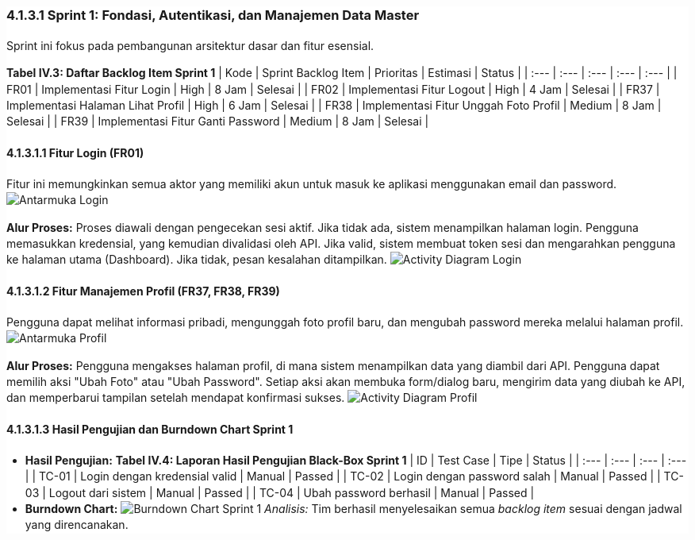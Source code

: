 ### 4.1.3.1 Sprint 1: Fondasi, Autentikasi, dan Manajemen Data Master
Sprint ini fokus pada pembangunan arsitektur dasar dan fitur esensial.

**Tabel IV.3: Daftar Backlog Item Sprint 1**
| Kode | Sprint Backlog Item | Prioritas | Estimasi | Status |
| :--- | :--- | :--- | :--- | :--- |
| FR01 | Implementasi Fitur Login | High | 8 Jam | Selesai |
| FR02 | Implementasi Fitur Logout | High | 4 Jam | Selesai |
| FR37 | Implementasi Halaman Lihat Profil | High | 6 Jam | Selesai |
| FR38 | Implementasi Fitur Unggah Foto Profil | Medium | 8 Jam | Selesai |
| FR39 | Implementasi Fitur Ganti Password | Medium | 8 Jam | Selesai |

#### 4.1.3.1.1 Fitur Login (FR01)
Fitur ini memungkinkan semua aktor yang memiliki akun untuk masuk ke aplikasi menggunakan email dan password.
![Antarmuka Login](placeholder_login_ui.png "Gambar IV.4: Antarmuka Halaman Login")

**Alur Proses:**
Proses diawali dengan pengecekan sesi aktif. Jika tidak ada, sistem menampilkan halaman login. Pengguna memasukkan kredensial, yang kemudian divalidasi oleh API. Jika valid, sistem membuat token sesi dan mengarahkan pengguna ke halaman utama (Dashboard). Jika tidak, pesan kesalahan ditampilkan.
![Activity Diagram Login](placeholder_login_ad.png "Gambar IV.5: Activity Diagram Login")

#### 4.1.3.1.2 Fitur Manajemen Profil (FR37, FR38, FR39)
Pengguna dapat melihat informasi pribadi, mengunggah foto profil baru, dan mengubah password mereka melalui halaman profil.
![Antarmuka Profil](placeholder_profile_ui.png "Gambar IV.6: Antarmuka Halaman Profil")

**Alur Proses:**
Pengguna mengakses halaman profil, di mana sistem menampilkan data yang diambil dari API. Pengguna dapat memilih aksi "Ubah Foto" atau "Ubah Password". Setiap aksi akan membuka form/dialog baru, mengirim data yang diubah ke API, dan memperbarui tampilan setelah mendapat konfirmasi sukses.
![Activity Diagram Profil](placeholder_profile_ad.png "Gambar IV.7: Activity Diagram Manajemen Profil")

#### 4.1.3.1.3 Hasil Pengujian dan Burndown Chart Sprint 1
*   **Hasil Pengujian:**
    **Tabel IV.4: Laporan Hasil Pengujian Black-Box Sprint 1**
    | ID | Test Case | Tipe | Status |
    | :--- | :--- | :--- | :--- |
    | TC-01 | Login dengan kredensial valid | Manual | Passed |
    | TC-02 | Login dengan password salah | Manual | Passed |
    | TC-03 | Logout dari sistem | Manual | Passed |
    | TC-04 | Ubah password berhasil | Manual | Passed |
*   **Burndown Chart:**
    ![Burndown Chart Sprint 1](placeholder_sprint1_burn.png "Gambar IV.8: Burndown Chart Sprint 1")
    *Analisis:* Tim berhasil menyelesaikan semua *backlog item* sesuai dengan jadwal yang direncanakan.

